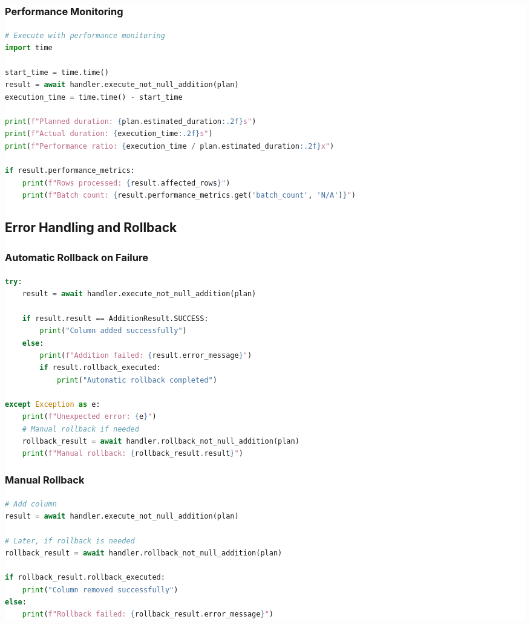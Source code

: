 ### Performance Monitoring

```python
# Execute with performance monitoring
import time

start_time = time.time()
result = await handler.execute_not_null_addition(plan)
execution_time = time.time() - start_time

print(f"Planned duration: {plan.estimated_duration:.2f}s")
print(f"Actual duration: {execution_time:.2f}s")
print(f"Performance ratio: {execution_time / plan.estimated_duration:.2f}x")

if result.performance_metrics:
    print(f"Rows processed: {result.affected_rows}")
    print(f"Batch count: {result.performance_metrics.get('batch_count', 'N/A')}")
```

## Error Handling and Rollback

### Automatic Rollback on Failure

```python
try:
    result = await handler.execute_not_null_addition(plan)

    if result.result == AdditionResult.SUCCESS:
        print("Column added successfully")
    else:
        print(f"Addition failed: {result.error_message}")
        if result.rollback_executed:
            print("Automatic rollback completed")

except Exception as e:
    print(f"Unexpected error: {e}")
    # Manual rollback if needed
    rollback_result = await handler.rollback_not_null_addition(plan)
    print(f"Manual rollback: {rollback_result.result}")
```

### Manual Rollback

```python
# Add column
result = await handler.execute_not_null_addition(plan)

# Later, if rollback is needed
rollback_result = await handler.rollback_not_null_addition(plan)

if rollback_result.rollback_executed:
    print("Column removed successfully")
else:
    print(f"Rollback failed: {rollback_result.error_message}")
```

